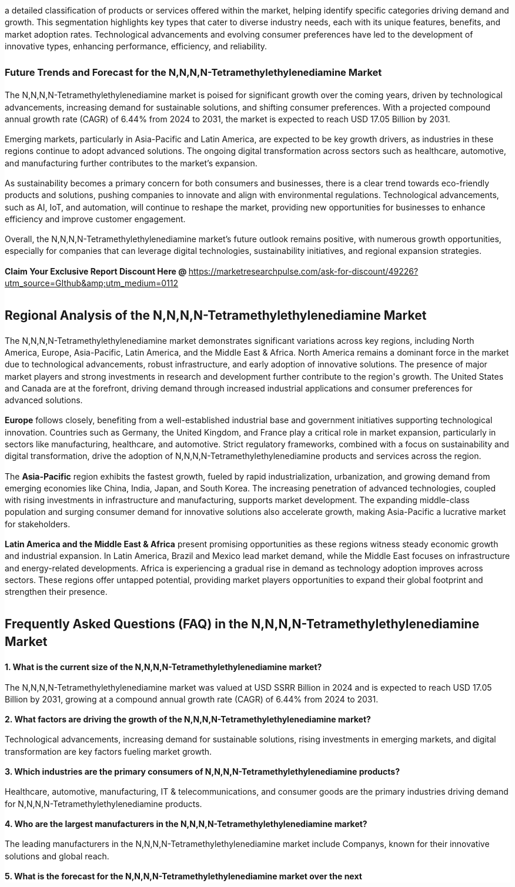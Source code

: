 a detailed classification of products or services offered within the market, helping identify specific categories driving demand and growth. This segmentation highlights key types that cater to diverse industry needs, each with its unique features, benefits, and market adoption rates. Technological advancements and evolving consumer preferences have led to the development of innovative types, enhancing performance, efficiency, and reliability.</p><h3>Future Trends and Forecast for the N,N,N,N-Tetramethylethylenediamine Market</h3><p>The N,N,N,N-Tetramethylethylenediamine market is poised for significant growth over the coming years, driven by technological advancements, increasing demand for sustainable solutions, and shifting consumer preferences. With a projected compound annual growth rate (CAGR) of 6.44% from 2024 to 2031, the market is expected to reach USD 17.05 Billion by 2031.</p><p>Emerging markets, particularly in Asia-Pacific and Latin America, are expected to be key growth drivers, as industries in these regions continue to adopt advanced solutions. The ongoing digital transformation across sectors such as healthcare, automotive, and manufacturing further contributes to the market&rsquo;s expansion.</p><p>As sustainability becomes a primary concern for both consumers and businesses, there is a clear trend towards eco-friendly products and solutions, pushing companies to innovate and align with environmental regulations. Technological advancements, such as AI, IoT, and automation, will continue to reshape the market, providing new opportunities for businesses to enhance efficiency and improve customer engagement.</p><p>Overall, the N,N,N,N-Tetramethylethylenediamine market&rsquo;s future outlook remains positive, with numerous growth opportunities, especially for companies that can leverage digital technologies, sustainability initiatives, and regional expansion strategies.</p><p><strong>Claim Your Exclusive Report Discount Here @ </strong><a href="https://marketresearchpulse.com/ask-for-discount/49226?utm_source=GIthub&amp;utm_medium=0112">https://marketresearchpulse.com/ask-for-discount/49226?utm_source=GIthub&amp;utm_medium=0112</a></p><h2><strong>Regional Analysis of the N,N,N,N-Tetramethylethylenediamine Market</strong></h2><p>The N,N,N,N-Tetramethylethylenediamine market demonstrates significant variations across key regions, including North America, Europe, Asia-Pacific, Latin America, and the Middle East &amp; Africa. North America remains a dominant force in the market due to technological advancements, robust infrastructure, and early adoption of innovative solutions. The presence of major market players and strong investments in research and development further contribute to the region's growth. The United States and Canada are at the forefront, driving demand through increased industrial applications and consumer preferences for advanced solutions.</p><p><strong>Europe</strong> follows closely, benefiting from a well-established industrial base and government initiatives supporting technological innovation. Countries such as Germany, the United Kingdom, and France play a critical role in market expansion, particularly in sectors like manufacturing, healthcare, and automotive. Strict regulatory frameworks, combined with a focus on sustainability and digital transformation, drive the adoption of N,N,N,N-Tetramethylethylenediamine products and services across the region.</p><p>The <strong>Asia-Pacific</strong> region exhibits the fastest growth, fueled by rapid industrialization, urbanization, and growing demand from emerging economies like China, India, Japan, and South Korea. The increasing penetration of advanced technologies, coupled with rising investments in infrastructure and manufacturing, supports market development. The expanding middle-class population and surging consumer demand for innovative solutions also accelerate growth, making Asia-Pacific a lucrative market for stakeholders.</p><p><strong>Latin America and the Middle East &amp; Africa</strong> present promising opportunities as these regions witness steady economic growth and industrial expansion. In Latin America, Brazil and Mexico lead market demand, while the Middle East focuses on infrastructure and energy-related developments. Africa is experiencing a gradual rise in demand as technology adoption improves across sectors. These regions offer untapped potential, providing market players opportunities to expand their global footprint and strengthen their presence.</p><h2><strong>Frequently Asked Questions (FAQ) in the N,N,N,N-Tetramethylethylenediamine Market</strong></h2><p><strong>1. What is the current size of the N,N,N,N-Tetramethylethylenediamine market?</strong></p><p>The N,N,N,N-Tetramethylethylenediamine market was valued at USD SSRR Billion in 2024 and is expected to reach USD 17.05 Billion by 2031, growing at a compound annual growth rate (CAGR) of 6.44% from 2024 to 2031.</p><p><strong>2. What factors are driving the growth of the N,N,N,N-Tetramethylethylenediamine market?</strong></p><p>Technological advancements, increasing demand for sustainable solutions, rising investments in emerging markets, and digital transformation are key factors fueling market growth.</p><p><strong>3. Which industries are the primary consumers of N,N,N,N-Tetramethylethylenediamine products?</strong></p><p>Healthcare, automotive, manufacturing, IT &amp; telecommunications, and consumer goods are the primary industries driving demand for N,N,N,N-Tetramethylethylenediamine products.</p><p><strong>4. Who are the largest manufacturers in the N,N,N,N-Tetramethylethylenediamine market?</strong></p><p>The leading manufacturers in the N,N,N,N-Tetramethylethylenediamine market include Companys, known for their innovative solutions and global reach.</p><p><strong>5. What is the forecast for the N,N,N,N-Tetramethylethylenediamine market over the next